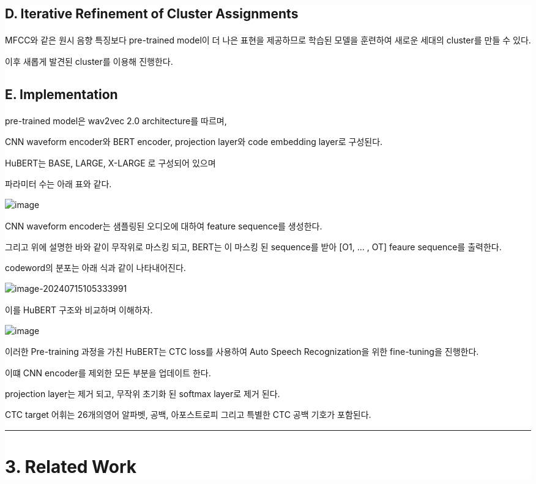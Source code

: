 

## D. Iterative Refinement of Cluster Assignments



MFCC와 같은 원시 음향 특징보다 pre-trained model이 더 나은 표현을 제공하므로 학습된 모델을 훈련하여 새로운 세대의 cluster를 만들 수 있다.

이후 새롭게 발견된 cluster를 이용해 진행한다.



## E. Implementation

pre-trained model은 wav2vec 2.0 architecture를 따르며,

CNN waveform encoder와 BERT encoder, projection layer와 code embedding layer로 구성된다.



HuBERT는 BASE, LARGE, X-LARGE 로 구성되어 있으며

파라미터 수는 아래 표와 같다.

![image](https://github.com/user-attachments/assets/58d0dfb1-b3ea-42de-a03a-5bc2c00a4285)



CNN waveform encoder는 샘플링된 오디오에 대하여 feature sequence를 생성한다.

그리고 위에 설명한 바와 같이 무작위로 마스킹 되고, BERT는 이 마스킹 된 sequence를 받아 [O1, ... , OT] feaure sequence를 출력한다.



codeword의 분포는 아래 식과 같이 나타내어진다.



![image-20240715105333991](../../../forwarder1121.github.io/_images/2024-07-15-HuBERT/image-20240715105333991.png)



이를 HuBERT 구조와 비교하며 이해하자.

![image](https://github.com/user-attachments/assets/83d3e90a-df96-4460-bee1-143c56f7f464)



이러한 Pre-training 과정을 가친 HuBERT는 CTC loss를 사용하여 Auto Speech Recognization을 위한 fine-tuning을 진행한다.

이떄 CNN encoder를 제외한 모든 부분을 업데이트 한다.

projection layer는 제거 되고, 무작위 초기화 된 softmax layer로 제거 된다.

CTC target 어휘는 26개의영어 알파벳, 공백, 아포스트로피 그리고 특별한 CTC 공백 기호가 포함된다.



---



# 3. Related Work

